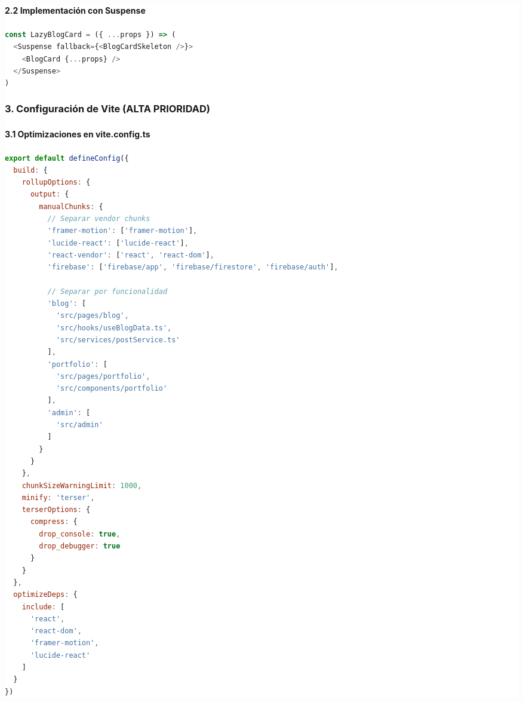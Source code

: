 #### 2.2 Implementación con Suspense
```javascript
const LazyBlogCard = ({ ...props }) => (
  <Suspense fallback={<BlogCardSkeleton />}>
    <BlogCard {...props} />
  </Suspense>
)
```

### 3. Configuración de Vite (ALTA PRIORIDAD)

#### 3.1 Optimizaciones en vite.config.ts
```javascript
export default defineConfig({
  build: {
    rollupOptions: {
      output: {
        manualChunks: {
          // Separar vendor chunks
          'framer-motion': ['framer-motion'],
          'lucide-react': ['lucide-react'],
          'react-vendor': ['react', 'react-dom'],
          'firebase': ['firebase/app', 'firebase/firestore', 'firebase/auth'],
          
          // Separar por funcionalidad
          'blog': [
            'src/pages/blog',
            'src/hooks/useBlogData.ts',
            'src/services/postService.ts'
          ],
          'portfolio': [
            'src/pages/portfolio',
            'src/components/portfolio'
          ],
          'admin': [
            'src/admin'
          ]
        }
      }
    },
    chunkSizeWarningLimit: 1000,
    minify: 'terser',
    terserOptions: {
      compress: {
        drop_console: true,
        drop_debugger: true
      }
    }
  },
  optimizeDeps: {
    include: [
      'react',
      'react-dom',
      'framer-motion',
      'lucide-react'
    ]
  }
})
```
